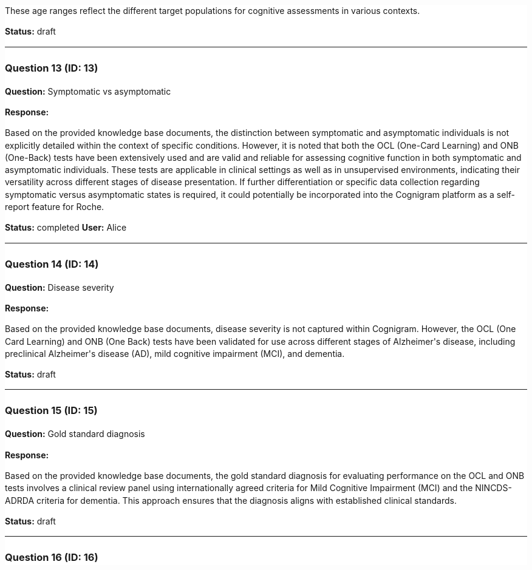 These age ranges reflect the different target populations for cognitive assessments in various contexts.

**Status:** draft

---

### Question 13 (ID: 13)

**Question:** Symptomatic vs asymptomatic

**Response:**

Based on the provided knowledge base documents, the distinction between symptomatic and asymptomatic individuals is not explicitly detailed within the context of specific conditions. However, it is noted that both the OCL (One-Card Learning) and ONB (One-Back) tests have been extensively used and are valid and reliable for assessing cognitive function in both symptomatic and asymptomatic individuals. These tests are applicable in clinical settings as well as in unsupervised environments, indicating their versatility across different stages of disease presentation. If further differentiation or specific data collection regarding symptomatic versus asymptomatic states is required, it could potentially be incorporated into the Cognigram platform as a self-report feature for Roche.

**Status:** completed
**User:** Alice

---

### Question 14 (ID: 14)

**Question:** Disease severity

**Response:**

Based on the provided knowledge base documents, disease severity is not captured within Cognigram. However, the OCL (One Card Learning) and ONB (One Back) tests have been validated for use across different stages of Alzheimer's disease, including preclinical Alzheimer's disease (AD), mild cognitive impairment (MCI), and dementia.

**Status:** draft

---

### Question 15 (ID: 15)

**Question:** Gold standard diagnosis

**Response:**

Based on the provided knowledge base documents, the gold standard diagnosis for evaluating performance on the OCL and ONB tests involves a clinical review panel using internationally agreed criteria for Mild Cognitive Impairment (MCI) and the NINCDS-ADRDA criteria for dementia. This approach ensures that the diagnosis aligns with established clinical standards.

**Status:** draft

---

### Question 16 (ID: 16)
